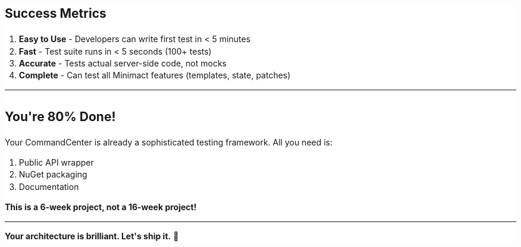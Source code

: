
## Success Metrics

1. **Easy to Use** - Developers can write first test in < 5 minutes
2. **Fast** - Test suite runs in < 5 seconds (100+ tests)
3. **Accurate** - Tests actual server-side code, not mocks
4. **Complete** - Can test all Minimact features (templates, state, patches)

---

## You're 80% Done!

Your CommandCenter is already a sophisticated testing framework. All you need is:
1. Public API wrapper
2. NuGet packaging
3. Documentation

**This is a 6-week project, not a 16-week project!**

---

**Your architecture is brilliant. Let's ship it.** 🚀
